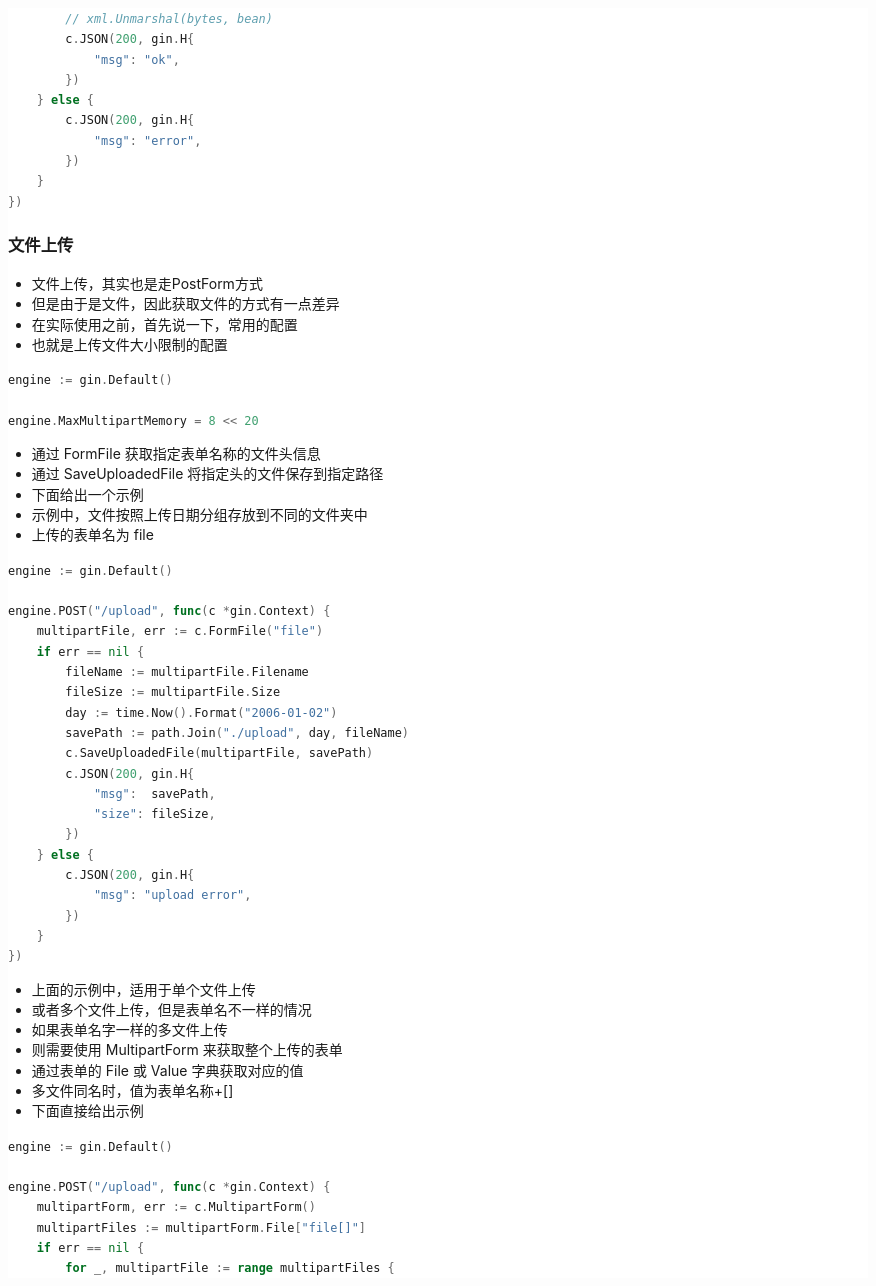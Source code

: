 ```go
		// xml.Unmarshal(bytes, bean)
		c.JSON(200, gin.H{
			"msg": "ok",
		})
	} else {
		c.JSON(200, gin.H{
			"msg": "error",
		})
	}
})
```

### 文件上传
- 文件上传，其实也是走PostForm方式
- 但是由于是文件，因此获取文件的方式有一点差异
- 在实际使用之前，首先说一下，常用的配置
- 也就是上传文件大小限制的配置
```go
engine := gin.Default()

engine.MaxMultipartMemory = 8 << 20
```
- 通过 FormFile 获取指定表单名称的文件头信息
- 通过 SaveUploadedFile 将指定头的文件保存到指定路径
- 下面给出一个示例
- 示例中，文件按照上传日期分组存放到不同的文件夹中
- 上传的表单名为 file
```go
engine := gin.Default()

engine.POST("/upload", func(c *gin.Context) {
	multipartFile, err := c.FormFile("file")
	if err == nil {
		fileName := multipartFile.Filename
		fileSize := multipartFile.Size
		day := time.Now().Format("2006-01-02")
		savePath := path.Join("./upload", day, fileName)
		c.SaveUploadedFile(multipartFile, savePath)
		c.JSON(200, gin.H{
			"msg":  savePath,
			"size": fileSize,
		})
	} else {
		c.JSON(200, gin.H{
			"msg": "upload error",
		})
	}
})
```
- 上面的示例中，适用于单个文件上传
- 或者多个文件上传，但是表单名不一样的情况
- 如果表单名字一样的多文件上传
- 则需要使用 MultipartForm 来获取整个上传的表单
- 通过表单的 File 或 Value 字典获取对应的值
- 多文件同名时，值为表单名称+[]
- 下面直接给出示例
```go
engine := gin.Default()

engine.POST("/upload", func(c *gin.Context) {
	multipartForm, err := c.MultipartForm()
	multipartFiles := multipartForm.File["file[]"]
	if err == nil {
		for _, multipartFile := range multipartFiles {
```